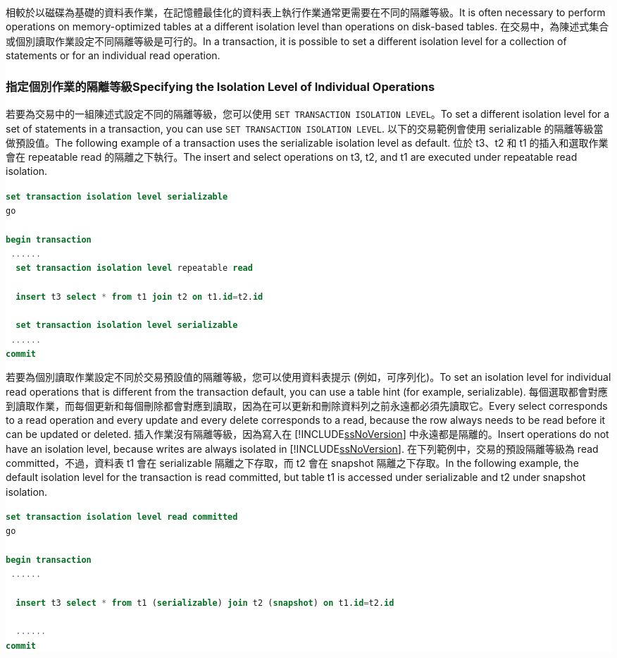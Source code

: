  <span data-ttu-id="d4b77-111">相較於以磁碟為基礎的資料表作業，在記憶體最佳化的資料表上執行作業通常更需要在不同的隔離等級。</span><span class="sxs-lookup"><span data-stu-id="d4b77-111">It is often necessary to perform operations on memory-optimized tables at a different isolation level than operations on disk-based tables.</span></span> <span data-ttu-id="d4b77-112">在交易中，為陳述式集合或個別讀取作業設定不同隔離等級是可行的。</span><span class="sxs-lookup"><span data-stu-id="d4b77-112">In a transaction, it is possible to set a different isolation level for a collection of statements or for an individual read operation.</span></span>  
  
### <a name="specifying-the-isolation-level-of-individual-operations"></a><span data-ttu-id="d4b77-113">指定個別作業的隔離等級</span><span class="sxs-lookup"><span data-stu-id="d4b77-113">Specifying the Isolation Level of Individual Operations</span></span>  
 <span data-ttu-id="d4b77-114">若要為交易中的一組陳述式設定不同的隔離等級，您可以使用 `SET TRANSACTION ISOLATION LEVEL`。</span><span class="sxs-lookup"><span data-stu-id="d4b77-114">To set a different isolation level for a set of statements in a transaction, you can use `SET TRANSACTION ISOLATION LEVEL`.</span></span> <span data-ttu-id="d4b77-115">以下的交易範例會使用 serializable 的隔離等級當做預設值。</span><span class="sxs-lookup"><span data-stu-id="d4b77-115">The following example of a transaction uses the serializable isolation level as default.</span></span> <span data-ttu-id="d4b77-116">位於 t3、t2 和 t1 的插入和選取作業會在 repeatable read 的隔離之下執行。</span><span class="sxs-lookup"><span data-stu-id="d4b77-116">The insert and select operations on t3, t2, and t1 are executed under repeatable read isolation.</span></span>  
  
```sql  
set transaction isolation level serializable  
go  
  
begin transaction  
 ......  
  set transaction isolation level repeatable read  
  
  insert t3 select * from t1 join t2 on t1.id=t2.id  
  
  set transaction isolation level serializable  
 ......  
commit  
```  
  
 <span data-ttu-id="d4b77-117">若要為個別讀取作業設定不同於交易預設值的隔離等級，您可以使用資料表提示 (例如，可序列化)。</span><span class="sxs-lookup"><span data-stu-id="d4b77-117">To set an isolation level for individual read operations that is different from the transaction default, you can use a table hint (for example, serializable).</span></span> <span data-ttu-id="d4b77-118">每個選取都會對應到讀取作業，而每個更新和每個刪除都會對應到讀取，因為在可以更新和刪除資料列之前永遠都必須先讀取它。</span><span class="sxs-lookup"><span data-stu-id="d4b77-118">Every select corresponds to a read operation and every update and every delete corresponds to a read, because the row always needs to be read before it can be updated or deleted.</span></span> <span data-ttu-id="d4b77-119">插入作業沒有隔離等級，因為寫入在 [!INCLUDE[ssNoVersion](../includes/ssnoversion-md.md)] 中永遠都是隔離的。</span><span class="sxs-lookup"><span data-stu-id="d4b77-119">Insert operations do not have an isolation level, because writes are always isolated in [!INCLUDE[ssNoVersion](../includes/ssnoversion-md.md)].</span></span> <span data-ttu-id="d4b77-120">在下列範例中，交易的預設隔離等級為 read committed，不過，資料表 t1 會在 serializable 隔離之下存取，而 t2 會在 snapshot 隔離之下存取。</span><span class="sxs-lookup"><span data-stu-id="d4b77-120">In the following example, the default isolation level for the transaction is read committed, but table t1 is accessed under serializable and t2 under snapshot isolation.</span></span>  
  
```sql  
set transaction isolation level read committed  
go  
  
begin transaction  
 ......  
  
  insert t3 select * from t1 (serializable) join t2 (snapshot) on t1.id=t2.id  
  
  ......  
commit  
```  
  